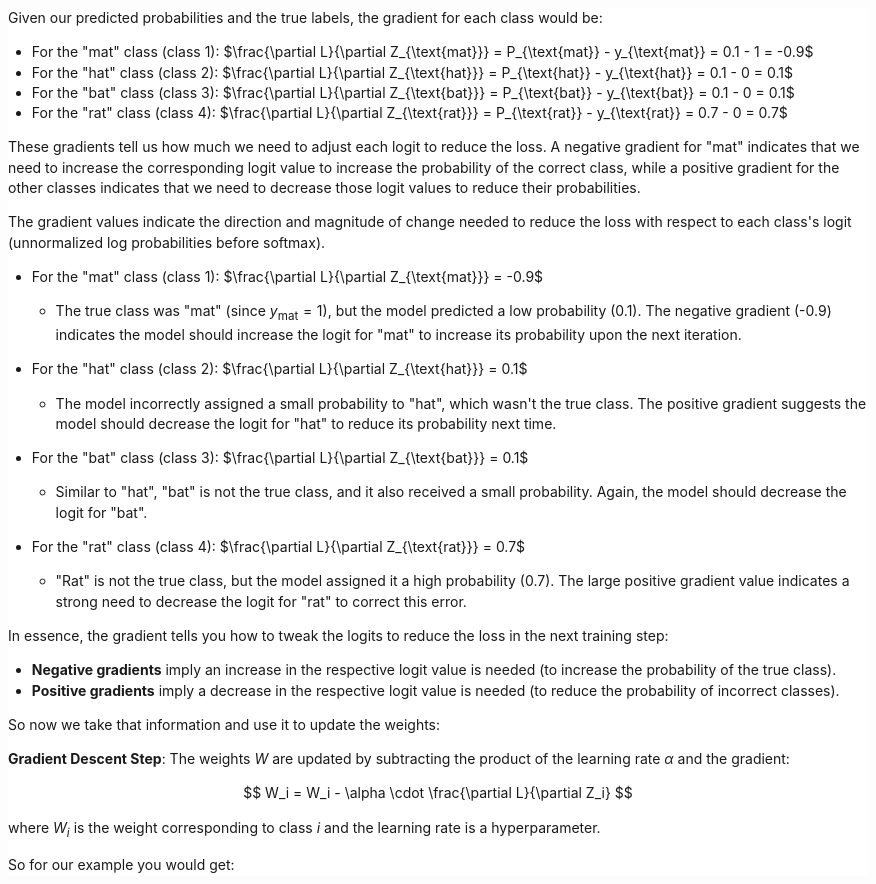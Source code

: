 Given our predicted probabilities and the true labels, the gradient for each class would be:

- For the "mat" class (class 1): $\frac{\partial L}{\partial Z_{\text{mat}}} = P_{\text{mat}} - y_{\text{mat}} = 0.1 - 1 = -0.9$
- For the "hat" class (class 2): $\frac{\partial L}{\partial Z_{\text{hat}}} = P_{\text{hat}} - y_{\text{hat}} = 0.1 - 0 = 0.1$
- For the "bat" class (class 3): $\frac{\partial L}{\partial Z_{\text{bat}}} = P_{\text{bat}} - y_{\text{bat}} = 0.1 - 0 = 0.1$
- For the "rat" class (class 4): $\frac{\partial L}{\partial Z_{\text{rat}}} = P_{\text{rat}} - y_{\text{rat}} = 0.7 - 0 = 0.7$

These gradients tell us how much we need to adjust each logit to reduce the loss. A negative gradient for "mat" indicates that we need to increase the corresponding logit value to increase the probability of the correct class, while a positive gradient for the other classes indicates that we need to decrease those logit values to reduce their probabilities.

The gradient values indicate the direction and magnitude of change needed to reduce the loss with respect to each class's logit (unnormalized log probabilities before softmax).

- For the "mat" class (class 1): $\frac{\partial L}{\partial Z_{\text{mat}}} = -0.9$
  - The true class was "mat" (since $y_{\text{mat}} = 1$), but the model predicted a low probability (0.1). The negative gradient (-0.9) indicates the model should increase the logit for "mat" to increase its probability upon the next iteration.
  
- For the "hat" class (class 2): $\frac{\partial L}{\partial Z_{\text{hat}}} = 0.1$
  - The model incorrectly assigned a small probability to "hat", which wasn't the true class. The positive gradient suggests the model should decrease the logit for "hat" to reduce its probability next time.
  
- For the "bat" class (class 3): $\frac{\partial L}{\partial Z_{\text{bat}}} = 0.1$
  - Similar to "hat", "bat" is not the true class, and it also received a small probability. Again, the model should decrease the logit for "bat".
  
- For the "rat" class (class 4): $\frac{\partial L}{\partial Z_{\text{rat}}} = 0.7$
  - "Rat" is not the true class, but the model assigned it a high probability (0.7). The large positive gradient value indicates a strong need to decrease the logit for "rat" to correct this error.

In essence, the gradient tells you how to tweak the logits to reduce the loss in the next training step:
- **Negative gradients** imply an increase in the respective logit value is needed (to increase the probability of the true class).
- **Positive gradients** imply a decrease in the respective logit value is needed (to reduce the probability of incorrect classes).

So now we take that information and use it to update the weights:

**Gradient Descent Step**: The weights $W$ are updated by subtracting the product of the learning rate $\alpha$ and the gradient:

$$
W_i = W_i - \alpha \cdot \frac{\partial L}{\partial Z_i}
$$

where $W_i$ is the weight corresponding to class $i$ and the learning rate is a hyperparameter.

So for our example you would get:
